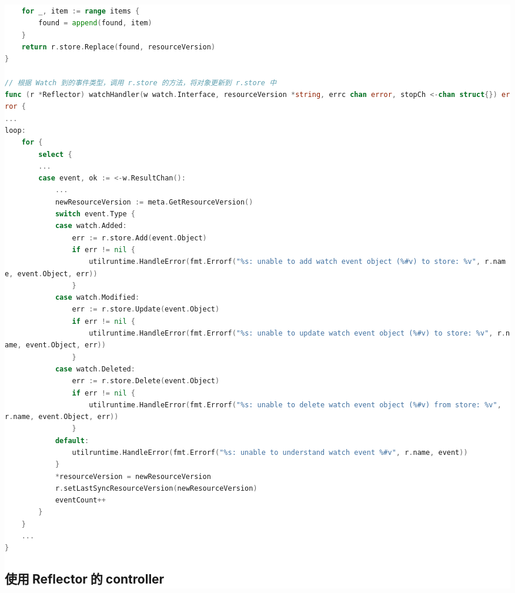 ``` go
	for _, item := range items {
		found = append(found, item)
	}
	return r.store.Replace(found, resourceVersion)
}

// 根据 Watch 到的事件类型，调用 r.store 的方法，将对象更新到 r.store 中
func (r *Reflector) watchHandler(w watch.Interface, resourceVersion *string, errc chan error, stopCh <-chan struct{}) error {
...
loop:
	for {
		select {
        ...
		case event, ok := <-w.ResultChan():
            ...
			newResourceVersion := meta.GetResourceVersion()
			switch event.Type {
			case watch.Added:
				err := r.store.Add(event.Object)
				if err != nil {
					utilruntime.HandleError(fmt.Errorf("%s: unable to add watch event object (%#v) to store: %v", r.name, event.Object, err))
				}
			case watch.Modified:
				err := r.store.Update(event.Object)
				if err != nil {
					utilruntime.HandleError(fmt.Errorf("%s: unable to update watch event object (%#v) to store: %v", r.name, event.Object, err))
				}
			case watch.Deleted:
				err := r.store.Delete(event.Object)
				if err != nil {
					utilruntime.HandleError(fmt.Errorf("%s: unable to delete watch event object (%#v) from store: %v", r.name, event.Object, err))
				}
			default:
				utilruntime.HandleError(fmt.Errorf("%s: unable to understand watch event %#v", r.name, event))
			}
			*resourceVersion = newResourceVersion
			r.setLastSyncResourceVersion(newResourceVersion)
			eventCount++
		}
	}
    ...
}
```

## 使用 Reflector 的 controller
